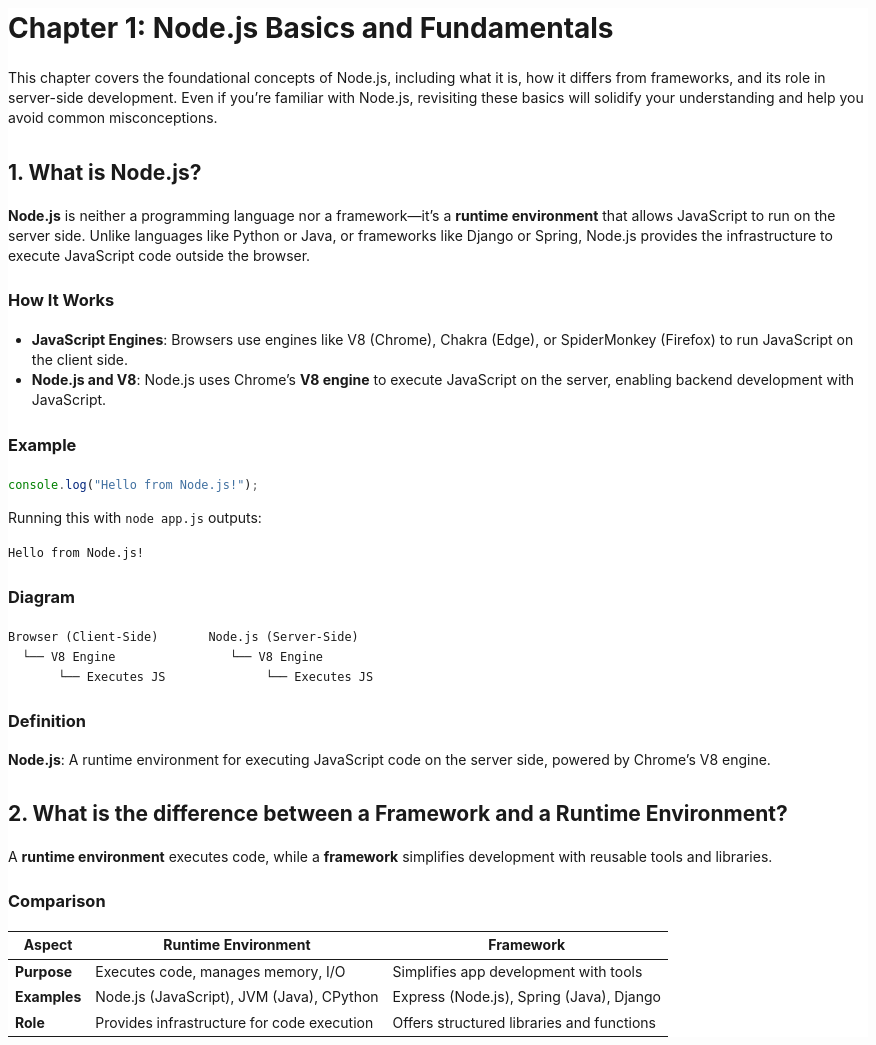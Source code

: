 # Chapter 1: Node.js Basics and Fundamentals

This chapter covers the foundational concepts of Node.js, including what it is, how it differs from frameworks, and its role in server-side development. Even if you’re familiar with Node.js, revisiting these basics will solidify your understanding and help you avoid common misconceptions.

## 1. What is Node.js?

**Node.js** is neither a programming language nor a framework—it’s a **runtime environment** that allows JavaScript to run on the server side. Unlike languages like Python or Java, or frameworks like Django or Spring, Node.js provides the infrastructure to execute JavaScript code outside the browser.

### How It Works
- **JavaScript Engines**: Browsers use engines like V8 (Chrome), Chakra (Edge), or SpiderMonkey (Firefox) to run JavaScript on the client side.
- **Node.js and V8**: Node.js uses Chrome’s **V8 engine** to execute JavaScript on the server, enabling backend development with JavaScript.

### Example
```javascript
console.log("Hello from Node.js!");
```
Running this with `node app.js` outputs:
```
Hello from Node.js!
```

### Diagram
```
Browser (Client-Side)       Node.js (Server-Side)
  └── V8 Engine                └── V8 Engine
       └── Executes JS              └── Executes JS
```

### Definition
**Node.js**: A runtime environment for executing JavaScript code on the server side, powered by Chrome’s V8 engine.

## 2. What is the difference between a Framework and a Runtime Environment?

A **runtime environment** executes code, while a **framework** simplifies development with reusable tools and libraries.

### Comparison
| **Aspect**            | **Runtime Environment**                     | **Framework**                              |
|-----------------------|--------------------------------------------|--------------------------------------------|
| **Purpose**           | Executes code, manages memory, I/O         | Simplifies app development with tools      |
| **Examples**          | Node.js (JavaScript), JVM (Java), CPython  | Express (Node.js), Spring (Java), Django   |
| **Role**              | Provides infrastructure for code execution | Offers structured libraries and functions |
